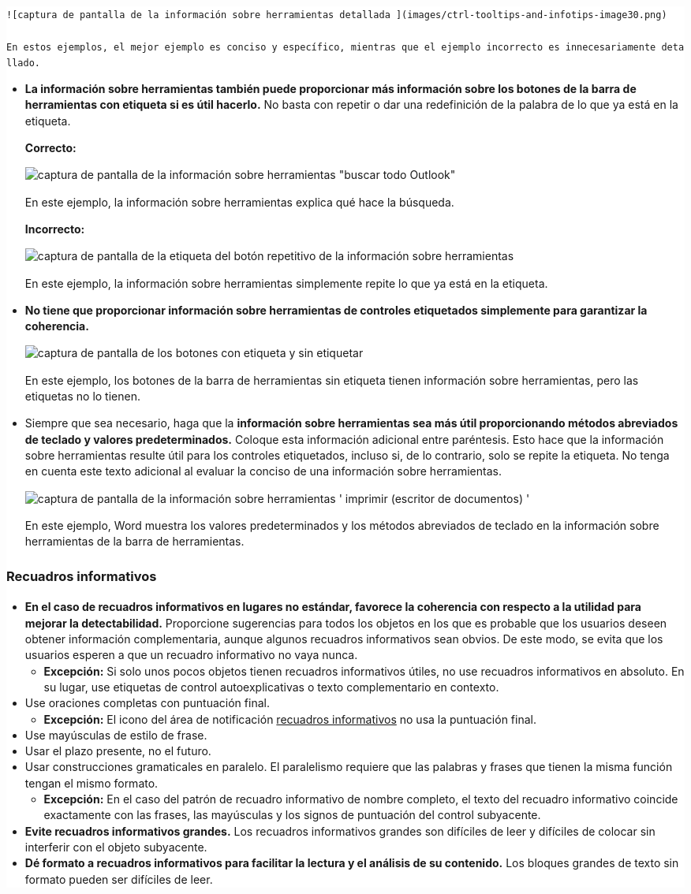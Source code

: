     ![captura de pantalla de la información sobre herramientas detallada ](images/ctrl-tooltips-and-infotips-image30.png)

    En estos ejemplos, el mejor ejemplo es conciso y específico, mientras que el ejemplo incorrecto es innecesariamente detallado.

-   **La información sobre herramientas también puede proporcionar más información sobre los botones de la barra de herramientas con etiqueta si es útil hacerlo.** No basta con repetir o dar una redefinición de la palabra de lo que ya está en la etiqueta.

    **Correcto:**

    ![captura de pantalla de la información sobre herramientas "buscar todo Outlook" ](images/ctrl-tooltips-and-infotips-image31.png)

    En este ejemplo, la información sobre herramientas explica qué hace la búsqueda.

    **Incorrecto:**

    ![captura de pantalla de la etiqueta del botón repetitivo de la información sobre herramientas ](images/ctrl-tooltips-and-infotips-image32.png)

    En este ejemplo, la información sobre herramientas simplemente repite lo que ya está en la etiqueta.

-   **No tiene que proporcionar información sobre herramientas de controles etiquetados simplemente para garantizar la coherencia.**

    ![captura de pantalla de los botones con etiqueta y sin etiquetar ](images/ctrl-tooltips-and-infotips-image33.png)

    En este ejemplo, los botones de la barra de herramientas sin etiqueta tienen información sobre herramientas, pero las etiquetas no lo tienen.

-   Siempre que sea necesario, haga que la **información sobre herramientas sea más útil proporcionando métodos abreviados de teclado y valores predeterminados.** Coloque esta información adicional entre paréntesis. Esto hace que la información sobre herramientas resulte útil para los controles etiquetados, incluso si, de lo contrario, solo se repite la etiqueta. No tenga en cuenta este texto adicional al evaluar la conciso de una información sobre herramientas.

    ![captura de pantalla de la información sobre herramientas ' imprimir (escritor de documentos) ' ](images/ctrl-tooltips-and-infotips-image29.png)

    En este ejemplo, Word muestra los valores predeterminados y los métodos abreviados de teclado en la información sobre herramientas de la barra de herramientas.

### <a name="infotips"></a>Recuadros informativos

-   **En el caso de recuadros informativos en lugares no estándar, favorece la coherencia con respecto a la utilidad para mejorar la detectabilidad.** Proporcione sugerencias para todos los objetos en los que es probable que los usuarios deseen obtener información complementaria, aunque algunos recuadros informativos sean obvios. De este modo, se evita que los usuarios esperen a que un recuadro informativo no vaya nunca.
    -   **Excepción:** Si solo unos pocos objetos tienen recuadros informativos útiles, no use recuadros informativos en absoluto. En su lugar, use etiquetas de control autoexplicativas o texto complementario en contexto.
-   Use oraciones completas con puntuación final.
    -   **Excepción:** El icono del área de notificación [recuadros informativos](winenv-notification.md) no usa la puntuación final.
-   Use mayúsculas de estilo de frase.
-   Usar el plazo presente, no el futuro.
-   Usar construcciones gramaticales en paralelo. El paralelismo requiere que las palabras y frases que tienen la misma función tengan el mismo formato.
    -   **Excepción:** En el caso del patrón de recuadro informativo de nombre completo, el texto del recuadro informativo coincide exactamente con las frases, las mayúsculas y los signos de puntuación del control subyacente.
-   **Evite recuadros informativos grandes.** Los recuadros informativos grandes son difíciles de leer y difíciles de colocar sin interferir con el objeto subyacente.
-   **Dé formato a recuadros informativos para facilitar la lectura y el análisis de su contenido.** Los bloques grandes de texto sin formato pueden ser difíciles de leer.
